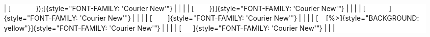 | [             });]{style="FONT-FAMILY: 'Courier New'"}                                                                                                                                                                                                                                                                                                                                                                                                                              |
|                                                                                                                                                                                                                                                                                                                                                                                                                                                                                     |
| [        })]{style="FONT-FAMILY: 'Courier New'"}                                                                                                                                                                                                                                                                                                                                                                                                                                    |
|                                                                                                                                                                                                                                                                                                                                                                                                                                                                                     |
| [            ]{style="FONT-FAMILY: 'Courier New'"}                                                                                                                                                                                                                                                                                                                                                                                                                                  |
|                                                                                                                                                                                                                                                                                                                                                                                                                                                                                     |
| [        ]{style="FONT-FAMILY: 'Courier New'"}                                                                                                                                                                                                                                                                                                                                                                                                                                      |
|                                                                                                                                                                                                                                                                                                                                                                                                                                                                                     |
| [    [%\>]{style="BACKGROUND: yellow"}]{style="FONT-FAMILY: 'Courier New'"}                                                                                                                                                                                                                                                                                                                                                                                                         |
|                                                                                                                                                                                                                                                                                                                                                                                                                                                                                     |
| [      ]{style="FONT-FAMILY: 'Courier New'"}                                                                                                                                                                                                                                                                                                                                                                                                                                        |
|                                                                                                                                                                                                                                                                                                                                                                                                                                                                                     |